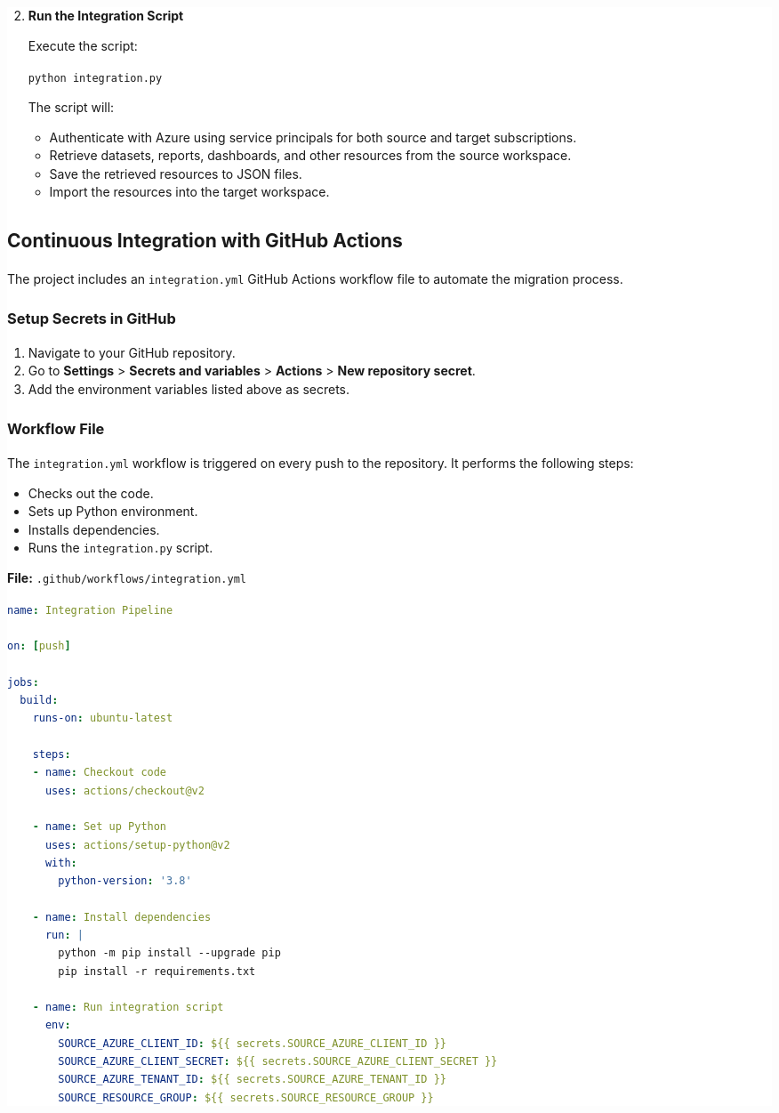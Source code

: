 2. **Run the Integration Script**

   Execute the script:

   ```bash
   python integration.py
   ```

   The script will:

   - Authenticate with Azure using service principals for both source and target subscriptions.
   - Retrieve datasets, reports, dashboards, and other resources from the source workspace.
   - Save the retrieved resources to JSON files.
   - Import the resources into the target workspace.

## Continuous Integration with GitHub Actions

The project includes an `integration.yml` GitHub Actions workflow file to automate the migration process.

### Setup Secrets in GitHub

1. Navigate to your GitHub repository.
2. Go to **Settings** > **Secrets and variables** > **Actions** > **New repository secret**.
3. Add the environment variables listed above as secrets.

### Workflow File

The `integration.yml` workflow is triggered on every push to the repository. It performs the following steps:

- Checks out the code.
- Sets up Python environment.
- Installs dependencies.
- Runs the `integration.py` script.

**File:** `.github/workflows/integration.yml`

```yaml
name: Integration Pipeline

on: [push]

jobs:
  build:
    runs-on: ubuntu-latest

    steps:
    - name: Checkout code
      uses: actions/checkout@v2

    - name: Set up Python
      uses: actions/setup-python@v2
      with:
        python-version: '3.8'

    - name: Install dependencies
      run: |
        python -m pip install --upgrade pip
        pip install -r requirements.txt

    - name: Run integration script
      env:
        SOURCE_AZURE_CLIENT_ID: ${{ secrets.SOURCE_AZURE_CLIENT_ID }}
        SOURCE_AZURE_CLIENT_SECRET: ${{ secrets.SOURCE_AZURE_CLIENT_SECRET }}
        SOURCE_AZURE_TENANT_ID: ${{ secrets.SOURCE_AZURE_TENANT_ID }}
        SOURCE_RESOURCE_GROUP: ${{ secrets.SOURCE_RESOURCE_GROUP }}
```